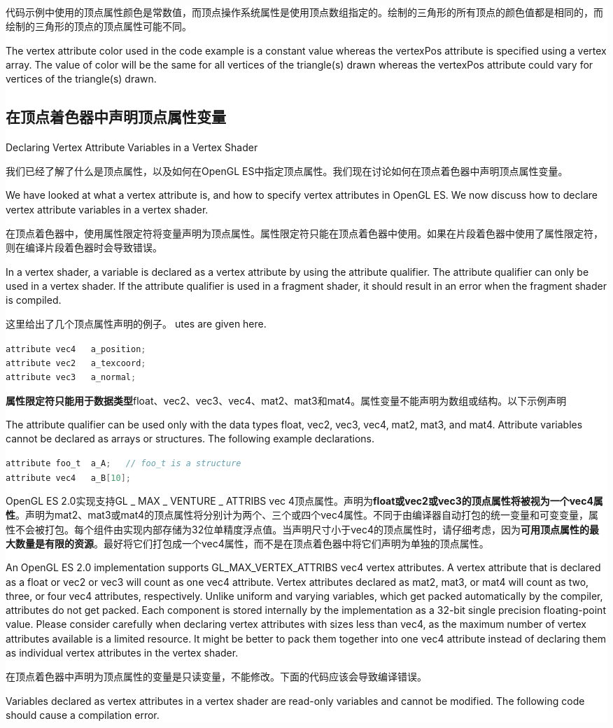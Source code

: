 代码示例中使用的顶点属性颜色是常数值，而顶点操作系统属性是使用顶点数组指定的。绘制的三角形的所有顶点的颜色值都是相同的，而绘制的三角形的顶点的顶点属性可能不同。

The vertex attribute color used in the code example is a constant value  whereas the vertexPos attribute is specified using a vertex array. The value of  color will be the same for all vertices of the triangle(s) drawn whereas the  vertexPos attribute could vary for vertices of the triangle(s) drawn.

## 在顶点着色器中声明顶点属性变量

Declaring Vertex Attribute Variables in a Vertex Shader

我们已经了解了什么是顶点属性，以及如何在OpenGL  ES中指定顶点属性。我们现在讨论如何在顶点着色器中声明顶点属性变量。

We have looked at what a vertex attribute is, and how to specify vertex  attributes in OpenGL ES. We now discuss how to declare vertex attribute  variables in a vertex shader.                                      

在顶点着色器中，使用属性限定符将变量声明为顶点属性。属性限定符只能在顶点着色器中使用。如果在片段着色器中使用了属性限定符，则在编译片段着色器时会导致错误。

In a vertex shader, a variable is declared as a vertex attribute by using the  attribute qualifier. The attribute qualifier can only be used in a vertex  shader. If the attribute qualifier is used in a fragment shader, it should  result in an error when the fragment shader is compiled.

这里给出了几个顶点属性声明的例子。 utes are given here.

```c
attribute vec4   a_position;
attribute vec2   a_texcoord;
attribute vec3   a_normal;
```

**属性限定符只能用于数据类型**float、vec2、vec3、vec4、mat2、mat3和mat4。属性变量不能声明为数组或结构。以下示例声明

The attribute qualifier can be used only with the data types float, vec2,  vec3, vec4, mat2, mat3, and mat4. Attribute variables cannot be declared as  arrays or structures. The following example declarations.

```c
attribute foo_t  a_A;   // foo_t is a structure
attribute vec4   a_B[10]; 
```

OpenGL  ES 2.0实现支持GL _ MAX _ VENTURE _ ATTRIBS vec  4顶点属性。声明为**float或vec2或vec3的顶点属性将被视为一个vec4属性**。声明为mat2、mat3或mat4的顶点属性将分别计为两个、三个或四个vec4属性。不同于由编译器自动打包的统一变量和可变变量，属性不会被打包。每个组件由实现内部存储为32位单精度浮点值。当声明尺寸小于vec4的顶点属性时，请仔细考虑，因为**可用顶点属性的最大数量是有限的资源**。最好将它们打包成一个vec4属性，而不是在顶点着色器中将它们声明为单独的顶点属性。

An OpenGL ES 2.0 implementation supports GL_MAX_VERTEX_ATTRIBS vec4 vertex  attributes. A vertex attribute that is declared as a float or vec2 or vec3 will  count as one vec4 attribute. Vertex attributes declared as mat2, mat3, or mat4  will count as two, three, or four vec4 attributes, respectively. Unlike uniform  and varying variables, which get packed automatically by the compiler,  attributes do not get packed. Each component is stored internally by the  implementation as a 32-bit single precision floating-point value. Please  consider carefully when declaring vertex attributes with sizes less than vec4,  as the maximum number of vertex attributes available is a limited resource. It  might be better to pack them together into one vec4 attribute instead of  declaring them as individual vertex attributes in the vertex shader.

在顶点着色器中声明为顶点属性的变量是只读变量，不能修改。下面的代码应该会导致编译错误。

Variables declared as vertex attributes in a vertex shader are read-only  variables and cannot be modified. The following code should cause a compilation  error.
